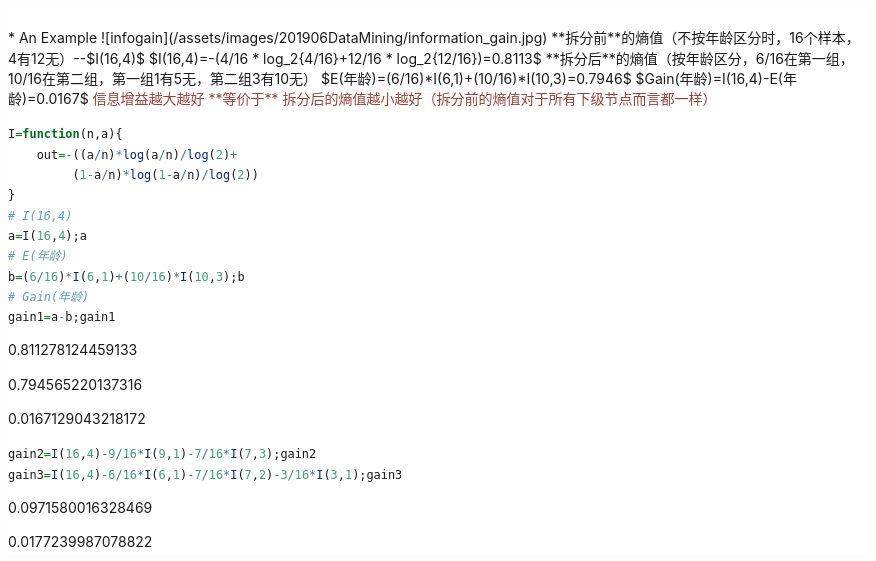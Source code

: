 <br />  
* An Example  
![infogain](/assets/images/201906DataMining/information_gain.jpg)  
**拆分前**的熵值（不按年龄区分时，16个样本，4有12无）--$I(16,4)$  
$I(16,4)=-(4/16 * log_2{4/16}+12/16 * log_2{12/16})=0.8113$  
**拆分后**的熵值（按年龄区分，6/16在第一组，10/16在第二组，第一组1有5无，第二组3有10无）  
$E(年龄)=(6/16)*I(6,1)+(10/16)*I(10,3)=0.7946$  
$Gain(年龄)=I(16,4)-E(年龄)=0.0167$  
<font color='#9a4238'>信息增益越大越好 **等价于** 拆分后的熵值越小越好（拆分前的熵值对于所有下级节点而言都一样）</font>  


```R
I=function(n,a){
    out=-((a/n)*log(a/n)/log(2)+
         (1-a/n)*log(1-a/n)/log(2))
}
# I(16,4)
a=I(16,4);a
# E(年龄)
b=(6/16)*I(6,1)+(10/16)*I(10,3);b
# Gain(年龄)
gain1=a-b;gain1
```


0.811278124459133



0.794565220137316



0.0167129043218172



```R
gain2=I(16,4)-9/16*I(9,1)-7/16*I(7,3);gain2
gain3=I(16,4)-6/16*I(6,1)-7/16*I(7,2)-3/16*I(3,1);gain3
```


0.0971580016328469



0.0177239987078822
